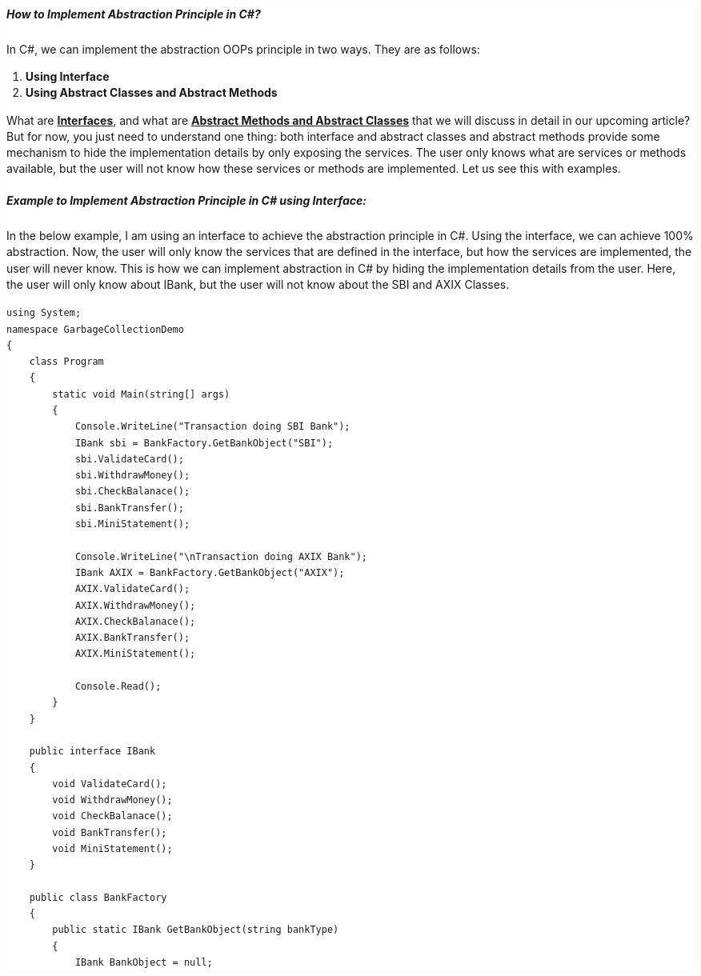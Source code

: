 ##### **How to Implement Abstraction Principle in C#?**

In C#, we can implement the abstraction OOPs principle in two ways. They are as follows:

1. **Using Interface**
2. **Using Abstract Classes and Abstract Methods**

What are [**Interfaces**](https://dotnettutorials.net/lesson/inheritance-c-sharp/), and what are [**Abstract Methods and Abstract Classes**](https://dotnettutorials.net/lesson/abstract-class-abstract-methods-csharp/) that we will discuss in detail in our upcoming article? But for now, you just need to understand one thing: both interface and abstract classes and abstract methods provide some mechanism to hide the implementation details by only exposing the services. The user only knows what are services or methods available, but the user will not know how these services or methods are implemented. Let us see this with examples.

##### **Example to Implement Abstraction Principle in C# using Interface:**

In the below example, I am using an interface to achieve the abstraction principle in C#. Using the interface, we can achieve 100% abstraction. Now, the user will only know the services that are defined in the interface, but how the services are implemented, the user will never know. This is how we can implement abstraction in C# by hiding the implementation details from the user. Here, the user will only know about IBank, but the user will not know about the SBI and AXIX Classes.

```
using System;
namespace GarbageCollectionDemo
{
    class Program
    {
        static void Main(string[] args)
        {
            Console.WriteLine("Transaction doing SBI Bank");
            IBank sbi = BankFactory.GetBankObject("SBI");
            sbi.ValidateCard();
            sbi.WithdrawMoney();
            sbi.CheckBalanace();
            sbi.BankTransfer();
            sbi.MiniStatement();

            Console.WriteLine("\nTransaction doing AXIX Bank");
            IBank AXIX = BankFactory.GetBankObject("AXIX");
            AXIX.ValidateCard();
            AXIX.WithdrawMoney();
            AXIX.CheckBalanace();
            AXIX.BankTransfer();
            AXIX.MiniStatement();

            Console.Read();
        }
    }

    public interface IBank
    {
        void ValidateCard();
        void WithdrawMoney();
        void CheckBalanace();
        void BankTransfer();
        void MiniStatement();
    }

    public class BankFactory
    {
        public static IBank GetBankObject(string bankType)
        {
            IBank BankObject = null;
```